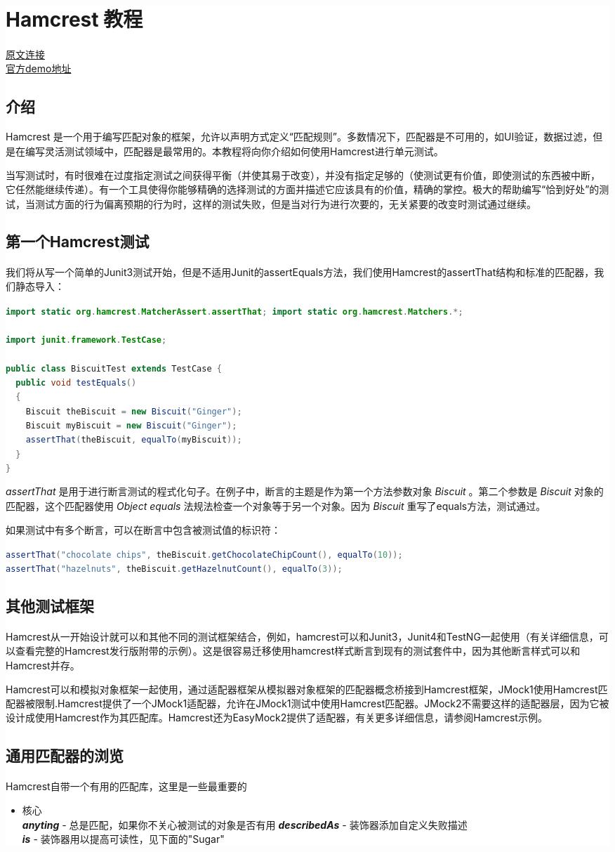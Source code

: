 # Hamcrest 教程
[原文连接](https://code.google.com/archive/p/hamcrest/wikis/Tutorial.wiki)  
[官方demo地址](https://code.google.com/archive/p/hamcrest/downloads)

## 介绍
Hamcrest 是一个用于编写匹配对象的框架，允许以声明方式定义“匹配规则”。多数情况下，匹配器是不可用的，如UI验证，数据过滤，但是在编写灵活测试领域中，匹配器是最常用的。本教程将向你介绍如何使用Hamcrest进行单元测试。

当写测试时，有时很难在过度指定测试之间获得平衡（并使其易于改变），并没有指定足够的（使测试更有价值，即使测试的东西被中断，它任然能继续传递）。有一个工具使得你能够精确的选择测试的方面并描述它应该具有的价值，精确的掌控。极大的帮助编写“恰到好处”的测试，当测试方面的行为偏离预期的行为时，这样的测试失败，但是当对行为进行次要的，无关紧要的改变时测试通过继续。

## 第一个Hamcrest测试

我们将从写一个简单的Junit3测试开始，但是不适用Junit的assertEquals方法，我们使用Hamcrest的assertThat结构和标准的匹配器，我们静态导入：
``` java
import static org.hamcrest.MatcherAssert.assertThat; import static org.hamcrest.Matchers.*;

import junit.framework.TestCase;

public class BiscuitTest extends TestCase { 
  public void testEquals() 
  { 
    Biscuit theBiscuit = new Biscuit("Ginger");  
    Biscuit myBiscuit = new Biscuit("Ginger");   
    assertThat(theBiscuit, equalTo(myBiscuit));  
  } 
}
```

*assertThat* 是用于进行断言测试的程式化句子。在例子中，断言的主题是作为第一个方法参数对象 *Biscuit* 。第二个参数是 *Biscuit* 对象的匹配器，这个匹配器使用 *Object equals* 法规法检查一个对象等于另一个对象。因为 *Biscuit* 重写了equals方法，测试通过。

如果测试中有多个断言，可以在断言中包含被测试值的标识符：
``` java
assertThat("chocolate chips", theBiscuit.getChocolateChipCount(), equalTo(10));  
assertThat("hazelnuts", theBiscuit.getHazelnutCount(), equalTo(3));
```

## 其他测试框架
Hamcrest从一开始设计就可以和其他不同的测试框架结合，例如，hamcrest可以和Junit3，Junit4和TestNG一起使用（有关详细信息，可以查看完整的Hamcrest发行版附带的示例）。这是很容易迁移使用hamcrest样式断言到现有的测试套件中，因为其他断言样式可以和Hamcrest并存。

Hamcrest可以和模拟对象框架一起使用，通过适配器框架从模拟器对象框架的匹配器概念桥接到Hamcrest框架，JMock1使用Hamcrest匹配器被限制.Hamcrest提供了一个JMock1适配器，允许在JMock1测试中使用Hamcrest匹配器。JMock2不需要这样的适配器层，因为它被设计成使用Hamcrest作为其匹配库。Hamcrest还为EasyMock2提供了适配器，有关更多详细信息，请参阅Hamcrest示例。

## 通用匹配器的浏览
Hamcrest自带一个有用的匹配库，这里是一些最重要的

* 核心  
***anyting*** - 总是匹配，如果你不关心被测试的对象是否有用
***describedAs*** - 装饰器添加自定义失败描述  
***is*** - 装饰器用以提高可读性，见下面的"Sugar"
